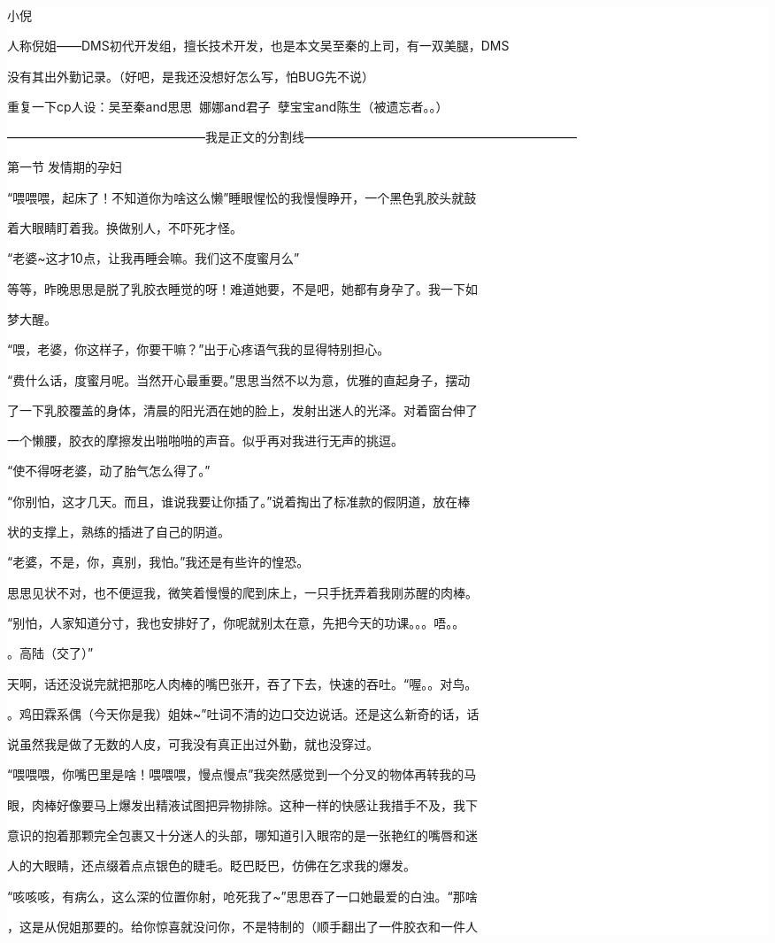小倪

人称倪姐——DMS初代开发组，擅长技术开发，也是本文吴至秦的上司，有一双美腿，DMS



没有其出外勤记录。（好吧，是我还没想好怎么写，怕BUG先不说）



重复一下cp人设：吴至秦and思思  娜娜and君子  孽宝宝and陈生（被遗忘者。。）

————————————————我是正文的分割线——————————————————————

第一节 发情期的孕妇

“喂喂喂，起床了！不知道你为啥这么懒”睡眼惺忪的我慢慢睁开，一个黑色乳胶头就鼓

着大眼睛盯着我。换做别人，不吓死才怪。

“老婆~这才10点，让我再睡会嘛。我们这不度蜜月么”

等等，昨晚思思是脱了乳胶衣睡觉的呀！难道她要，不是吧，她都有身孕了。我一下如

梦大醒。

“喂，老婆，你这样子，你要干嘛？”出于心疼语气我的显得特别担心。

“费什么话，度蜜月呢。当然开心最重要。”思思当然不以为意，优雅的直起身子，摆动

了一下乳胶覆盖的身体，清晨的阳光洒在她的脸上，发射出迷人的光泽。对着窗台伸了

一个懒腰，胶衣的摩擦发出啪啪啪的声音。似乎再对我进行无声的挑逗。

“使不得呀老婆，动了胎气怎么得了。”

“你别怕，这才几天。而且，谁说我要让你插了。”说着掏出了标准款的假阴道，放在棒

状的支撑上，熟练的插进了自己的阴道。

“老婆，不是，你，真别，我怕。”我还是有些许的惶恐。

思思见状不对，也不便逗我，微笑着慢慢的爬到床上，一只手抚弄着我刚苏醒的肉棒。



“别怕，人家知道分寸，我也安排好了，你呢就别太在意，先把今天的功课。。。唔。。

。高陆（交了）”

天啊，话还没说完就把那吃人肉棒的嘴巴张开，吞了下去，快速的吞吐。“喔。。对鸟。

。鸡田霖系偶（今天你是我）姐妹~”吐词不清的边口交边说话。还是这么新奇的话，话

说虽然我是做了无数的人皮，可我没有真正出过外勤，就也没穿过。

“喂喂喂，你嘴巴里是啥！喂喂喂，慢点慢点”我突然感觉到一个分叉的物体再转我的马

眼，肉棒好像要马上爆发出精液试图把异物排除。这种一样的快感让我措手不及，我下

意识的抱着那颗完全包裹又十分迷人的头部，哪知道引入眼帘的是一张艳红的嘴唇和迷

人的大眼睛，还点缀着点点银色的睫毛。眨巴眨巴，仿佛在乞求我的爆发。

“咳咳咳，有病么，这么深的位置你射，呛死我了~”思思吞了一口她最爱的白浊。“那啥

，这是从倪姐那要的。给你惊喜就没问你，不是特制的（顺手翻出了一件胶衣和一件人
